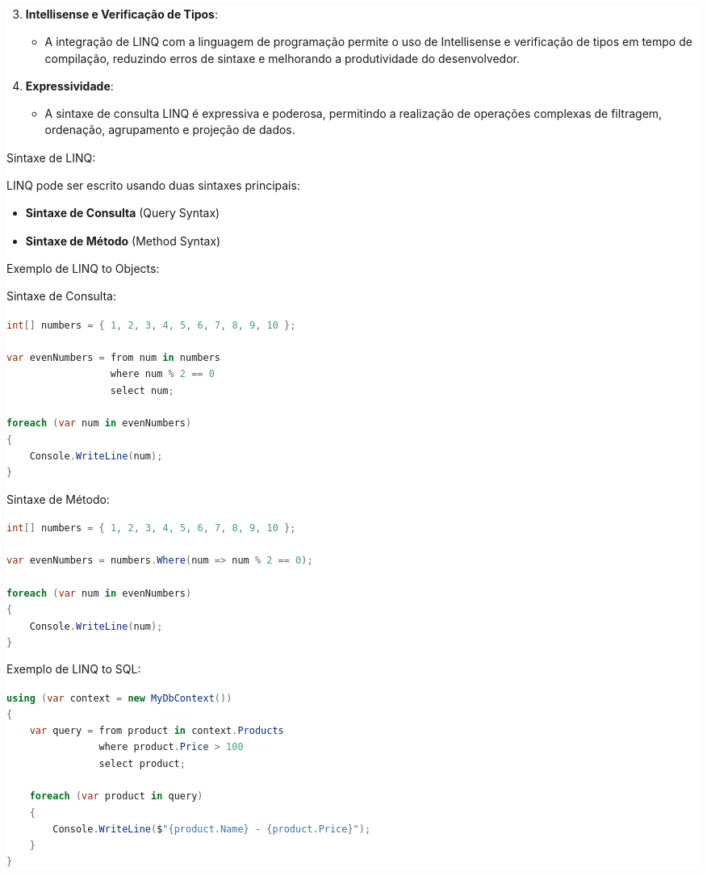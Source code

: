 3. **Intellisense e Verificação de Tipos**:
   - A integração de LINQ com a linguagem de programação permite o uso de Intellisense e verificação de tipos em tempo de compilação, reduzindo erros de sintaxe e melhorando a produtividade do desenvolvedor.

4. **Expressividade**:
   - A sintaxe de consulta LINQ é expressiva e poderosa, permitindo a realização de operações complexas de filtragem, ordenação, agrupamento e projeção de dados.

Sintaxe de LINQ:

LINQ pode ser escrito usando duas sintaxes principais:

- **Sintaxe de Consulta** (Query Syntax)

- **Sintaxe de Método** (Method Syntax)

Exemplo de LINQ to Objects:

Sintaxe de Consulta:

```csharp
int[] numbers = { 1, 2, 3, 4, 5, 6, 7, 8, 9, 10 };

var evenNumbers = from num in numbers
                  where num % 2 == 0
                  select num;

foreach (var num in evenNumbers)
{
    Console.WriteLine(num);
}
```

Sintaxe de Método:

```csharp
int[] numbers = { 1, 2, 3, 4, 5, 6, 7, 8, 9, 10 };

var evenNumbers = numbers.Where(num => num % 2 == 0);

foreach (var num in evenNumbers)
{
    Console.WriteLine(num);
}
```

Exemplo de LINQ to SQL:

```csharp
using (var context = new MyDbContext())
{
    var query = from product in context.Products
                where product.Price > 100
                select product;

    foreach (var product in query)
    {
        Console.WriteLine($"{product.Name} - {product.Price}");
    }
}
```
